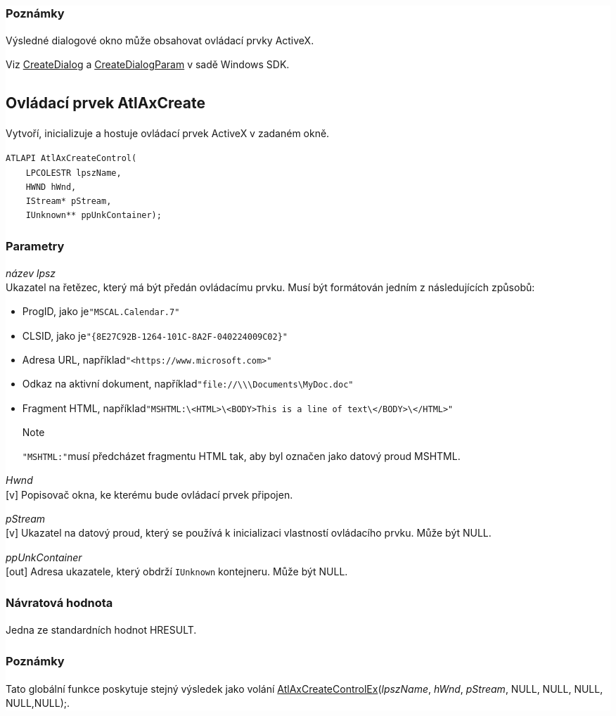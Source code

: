 ### <a name="remarks"></a>Poznámky

Výsledné dialogové okno může obsahovat ovládací prvky ActiveX.

Viz [CreateDialog](/windows/win32/api/winuser/nf-winuser-createdialogw) a [CreateDialogParam](/windows/win32/api/winuser/nf-winuser-createdialogparamw) v sadě Windows SDK.

## <a name="atlaxcreatecontrol"></a><a name="atlaxcreatecontrol"></a>Ovládací prvek AtlAxCreate

Vytvoří, inicializuje a hostuje ovládací prvek ActiveX v zadaném okně.

```
ATLAPI AtlAxCreateControl(
    LPCOLESTR lpszName,
    HWND hWnd,
    IStream* pStream,
    IUnknown** ppUnkContainer);
```

### <a name="parameters"></a>Parametry

*název lpsz*<br/>
Ukazatel na řetězec, který má být předán ovládacímu prvku. Musí být formátován jedním z následujících způsobů:

- ProgID, jako je`"MSCAL.Calendar.7"`

- CLSID, jako je`"{8E27C92B-1264-101C-8A2F-040224009C02}"`

- Adresa URL, například`"<https://www.microsoft.com>"`

- Odkaz na aktivní dokument, například`"file://\\\Documents\MyDoc.doc"`

- Fragment HTML, například`"MSHTML:\<HTML>\<BODY>This is a line of text\</BODY>\</HTML>"`

   > [!NOTE]
   > `"MSHTML:"`musí předcházet fragmentu HTML tak, aby byl označen jako datový proud MSHTML.

*Hwnd*<br/>
[v] Popisovač okna, ke kterému bude ovládací prvek připojen.

*pStream*<br/>
[v] Ukazatel na datový proud, který se používá k inicializaci vlastností ovládacího prvku. Může být NULL.

*ppUnkContainer*<br/>
[out] Adresa ukazatele, který obdrží `IUnknown` kontejneru. Může být NULL.

### <a name="return-value"></a>Návratová hodnota

Jedna ze standardních hodnot HRESULT.

### <a name="remarks"></a>Poznámky

Tato globální funkce poskytuje stejný výsledek jako volání [AtlAxCreateControlEx](#atlaxcreatecontrolex)(*lpszName*, *hWnd*, *pStream*, NULL, NULL, NULL, NULL,NULL);.
